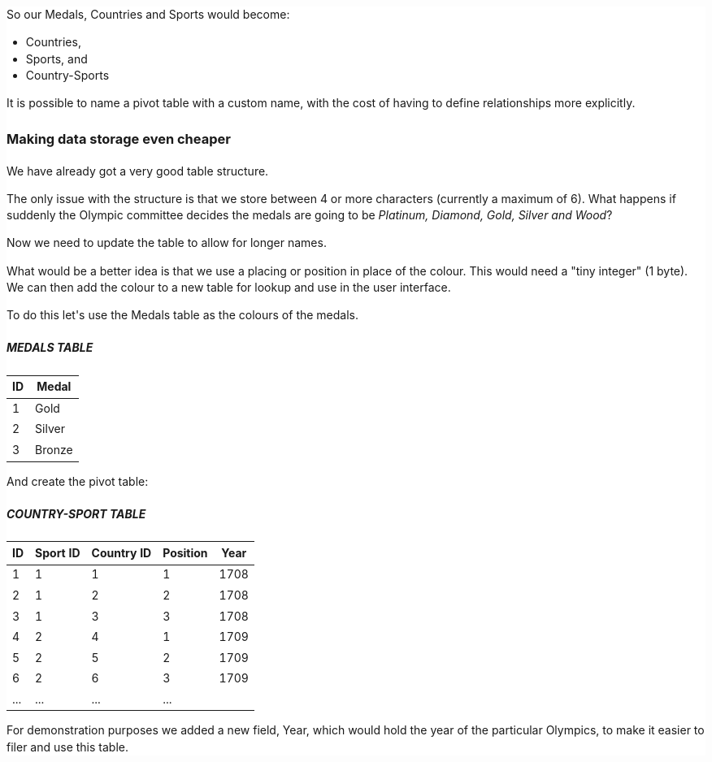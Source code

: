 So our Medals, Countries and Sports would become:

- Countries,
- Sports, and
- Country-Sports

It is possible to name a pivot table with a custom name, with the cost of having to define relationships more explicitly.

### Making data storage even cheaper

We have already got a very good table structure.

The only issue with the structure is that we store between 4 or more characters (currently a maximum of 6). What happens if suddenly the Olympic committee decides the medals are going to be *Platinum, Diamond, Gold, Silver and Wood*?

Now we need to update the table to allow for longer names.

What would be a better idea is that we use a placing or position in place of the colour. This would need a "tiny integer" (1 byte). We can then add the colour to a new table for lookup and use in the user interface.

To do this let's use the Medals table as the colours of the medals.

##### MEDALS TABLE

| ID  | Medal  |
| --- | ------ |
| 1   | Gold   |
| 2   | Silver |
| 3   | Bronze |

And create the pivot table:
##### COUNTRY-SPORT TABLE

| ID  | Sport ID | Country ID | Position | Year |
| --- | -------- | ---------- | -------- | ---- |
| 1   | 1        | 1          | 1        | 1708 |
| 2   | 1        | 2          | 2        | 1708 |
| 3   | 1        | 3          | 3        | 1708 |
| 4   | 2        | 4          | 1        | 1709 |
| 5   | 2        | 5          | 2        | 1709 |
| 6   | 2        | 6          | 3        | 1709 |
| ... | ...      | ...        | ...      |      |

For demonstration purposes we added a new field, Year, which would hold the year of the particular Olympics, to make it easier to filer and use this table.

